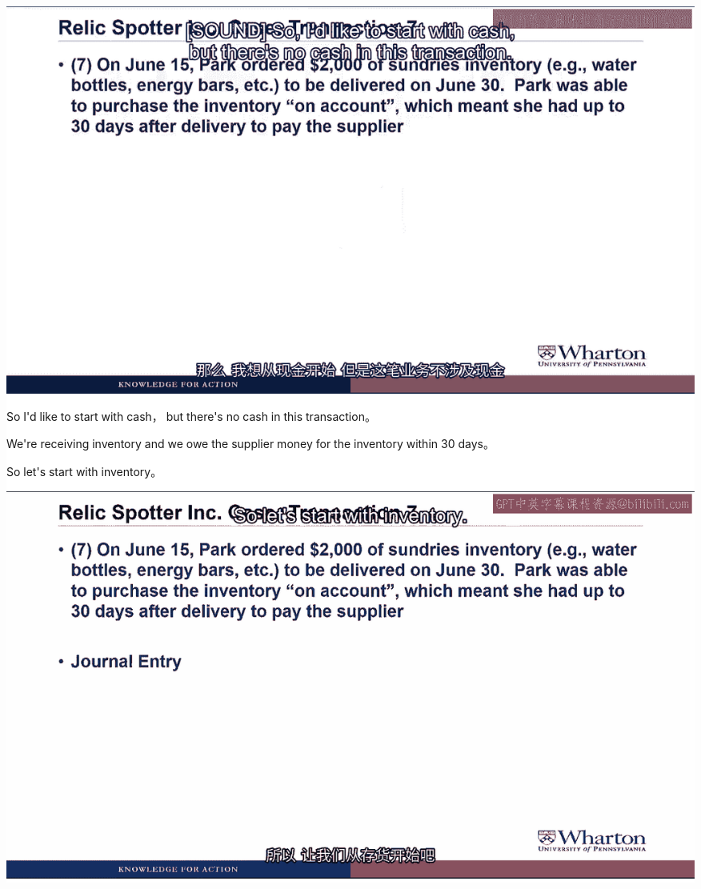 ![](img/183637d97e6a1c79aec43422c9cd2817_8.png)

So I'd like to start with cash， but there's no cash in this transaction。

We're receiving inventory and we owe the supplier money for the inventory within 30 days。

So let's start with inventory。

![](img/183637d97e6a1c79aec43422c9cd2817_10.png)
